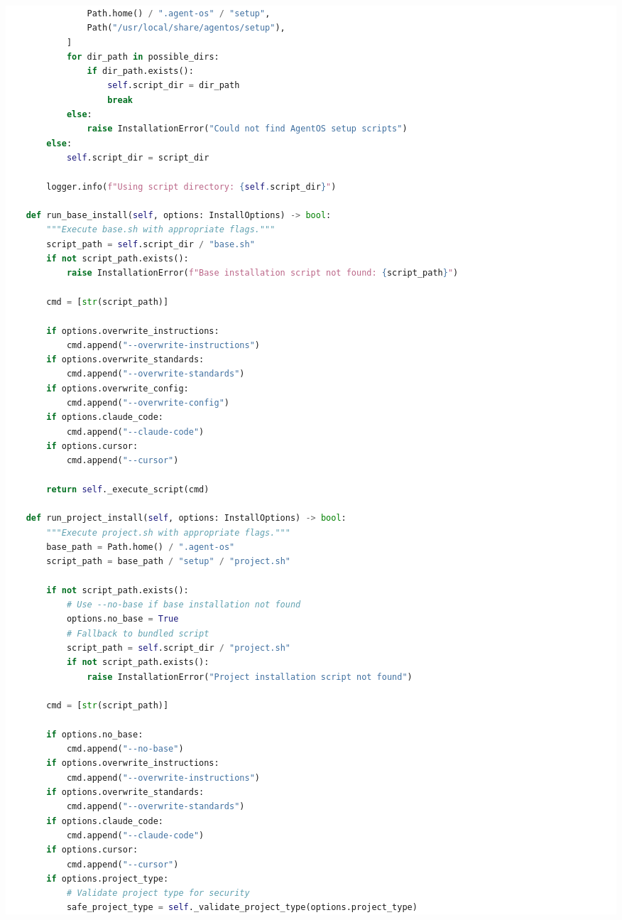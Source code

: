 ```python
                Path.home() / ".agent-os" / "setup",
                Path("/usr/local/share/agentos/setup"),
            ]
            for dir_path in possible_dirs:
                if dir_path.exists():
                    self.script_dir = dir_path
                    break
            else:
                raise InstallationError("Could not find AgentOS setup scripts")
        else:
            self.script_dir = script_dir
        
        logger.info(f"Using script directory: {self.script_dir}")
    
    def run_base_install(self, options: InstallOptions) -> bool:
        """Execute base.sh with appropriate flags."""
        script_path = self.script_dir / "base.sh"
        if not script_path.exists():
            raise InstallationError(f"Base installation script not found: {script_path}")
        
        cmd = [str(script_path)]
        
        if options.overwrite_instructions:
            cmd.append("--overwrite-instructions")
        if options.overwrite_standards:
            cmd.append("--overwrite-standards")
        if options.overwrite_config:
            cmd.append("--overwrite-config")
        if options.claude_code:
            cmd.append("--claude-code")
        if options.cursor:
            cmd.append("--cursor")
        
        return self._execute_script(cmd)
    
    def run_project_install(self, options: InstallOptions) -> bool:
        """Execute project.sh with appropriate flags."""
        base_path = Path.home() / ".agent-os"
        script_path = base_path / "setup" / "project.sh"
        
        if not script_path.exists():
            # Use --no-base if base installation not found
            options.no_base = True
            # Fallback to bundled script
            script_path = self.script_dir / "project.sh"
            if not script_path.exists():
                raise InstallationError("Project installation script not found")
        
        cmd = [str(script_path)]
        
        if options.no_base:
            cmd.append("--no-base")
        if options.overwrite_instructions:
            cmd.append("--overwrite-instructions")
        if options.overwrite_standards:
            cmd.append("--overwrite-standards")
        if options.claude_code:
            cmd.append("--claude-code")
        if options.cursor:
            cmd.append("--cursor")
        if options.project_type:
            # Validate project type for security
            safe_project_type = self._validate_project_type(options.project_type)
```